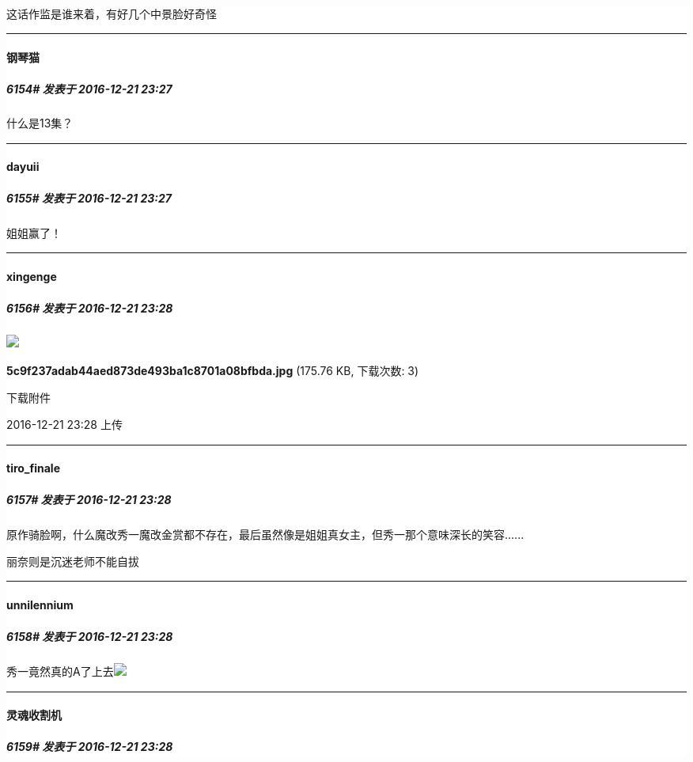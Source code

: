 这话作监是谁来着，有好几个中景脸好奇怪


*****

####  钢琴猫  
##### 6154#       发表于 2016-12-21 23:27


什么是13集？


*****

####  dayuii  
##### 6155#       发表于 2016-12-21 23:27


姐姐赢了！


*****

####  xingenge  
##### 6156#       发表于 2016-12-21 23:28


<img src="http://img.saraba1st.com/forum/201612/21/232808fdtpkh1j6zuuvdk3.jpg" referrerpolicy="no-referrer">


<strong>5c9f237adab44aed873de493ba1c8701a08bfbda.jpg</strong> (175.76 KB, 下载次数: 3)

下载附件

2016-12-21 23:28 上传


*****

####  tiro_finale  
##### 6157#       发表于 2016-12-21 23:28


原作骑脸啊，什么魔改秀一魔改金赏都不存在，最后虽然像是姐姐真女主，但秀一那个意味深长的笑容......

丽奈则是沉迷老师不能自拔


*****

####  unnilennium  
##### 6158#       发表于 2016-12-21 23:28


秀一竟然真的A了上去<img src="https://static.saraba1st.com/image/smiley/nq/004.gif" referrerpolicy="no-referrer">


*****

####  灵魂收割机  
##### 6159#       发表于 2016-12-21 23:28
